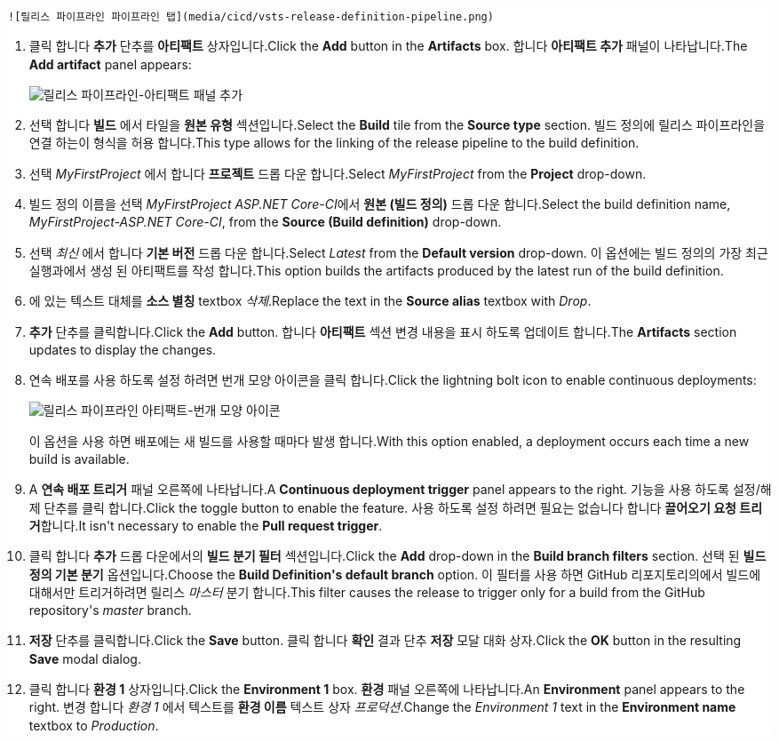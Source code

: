     ![릴리스 파이프라인 파이프라인 탭](media/cicd/vsts-release-definition-pipeline.png)

1. <span data-ttu-id="5e74d-217">클릭 합니다 **추가** 단추를 **아티팩트** 상자입니다.</span><span class="sxs-lookup"><span data-stu-id="5e74d-217">Click the **Add** button in the **Artifacts** box.</span></span> <span data-ttu-id="5e74d-218">합니다 **아티팩트 추가** 패널이 나타납니다.</span><span class="sxs-lookup"><span data-stu-id="5e74d-218">The **Add artifact** panel appears:</span></span>

    ![릴리스 파이프라인-아티팩트 패널 추가](media/cicd/vsts-release-add-artifact.png)

1. <span data-ttu-id="5e74d-220">선택 합니다 **빌드** 에서 타일을 **원본 유형** 섹션입니다.</span><span class="sxs-lookup"><span data-stu-id="5e74d-220">Select the **Build** tile from the **Source type** section.</span></span> <span data-ttu-id="5e74d-221">빌드 정의에 릴리스 파이프라인을 연결 하는이 형식을 허용 합니다.</span><span class="sxs-lookup"><span data-stu-id="5e74d-221">This type allows for the linking of the release pipeline to the build definition.</span></span>
1. <span data-ttu-id="5e74d-222">선택 *MyFirstProject* 에서 합니다 **프로젝트** 드롭 다운 합니다.</span><span class="sxs-lookup"><span data-stu-id="5e74d-222">Select *MyFirstProject* from the **Project** drop-down.</span></span>
1. <span data-ttu-id="5e74d-223">빌드 정의 이름을 선택 *MyFirstProject ASP.NET Core-CI*에서 **원본 (빌드 정의)** 드롭 다운 합니다.</span><span class="sxs-lookup"><span data-stu-id="5e74d-223">Select the build definition name, *MyFirstProject-ASP.NET Core-CI*, from the **Source (Build definition)** drop-down.</span></span>
1. <span data-ttu-id="5e74d-224">선택 *최신* 에서 합니다 **기본 버전** 드롭 다운 합니다.</span><span class="sxs-lookup"><span data-stu-id="5e74d-224">Select *Latest* from the **Default version** drop-down.</span></span> <span data-ttu-id="5e74d-225">이 옵션에는 빌드 정의의 가장 최근 실행과에서 생성 된 아티팩트를 작성 합니다.</span><span class="sxs-lookup"><span data-stu-id="5e74d-225">This option builds the artifacts produced by the latest run of the build definition.</span></span>
1. <span data-ttu-id="5e74d-226">에 있는 텍스트 대체를 **소스 별칭** textbox *삭제*.</span><span class="sxs-lookup"><span data-stu-id="5e74d-226">Replace the text in the **Source alias** textbox with *Drop*.</span></span>
1. <span data-ttu-id="5e74d-227">**추가** 단추를 클릭합니다.</span><span class="sxs-lookup"><span data-stu-id="5e74d-227">Click the **Add** button.</span></span> <span data-ttu-id="5e74d-228">합니다 **아티팩트** 섹션 변경 내용을 표시 하도록 업데이트 합니다.</span><span class="sxs-lookup"><span data-stu-id="5e74d-228">The **Artifacts** section updates to display the changes.</span></span>
1. <span data-ttu-id="5e74d-229">연속 배포를 사용 하도록 설정 하려면 번개 모양 아이콘을 클릭 합니다.</span><span class="sxs-lookup"><span data-stu-id="5e74d-229">Click the lightning bolt icon to enable continuous deployments:</span></span>

    ![릴리스 파이프라인 아티팩트-번개 모양 아이콘](media/cicd/vsts-artifacts-lightning-bolt.png)

    <span data-ttu-id="5e74d-231">이 옵션을 사용 하면 배포에는 새 빌드를 사용할 때마다 발생 합니다.</span><span class="sxs-lookup"><span data-stu-id="5e74d-231">With this option enabled, a deployment occurs each time a new build is available.</span></span>
1. <span data-ttu-id="5e74d-232">A **연속 배포 트리거** 패널 오른쪽에 나타납니다.</span><span class="sxs-lookup"><span data-stu-id="5e74d-232">A **Continuous deployment trigger** panel appears to the right.</span></span> <span data-ttu-id="5e74d-233">기능을 사용 하도록 설정/해제 단추를 클릭 합니다.</span><span class="sxs-lookup"><span data-stu-id="5e74d-233">Click the toggle button to enable the feature.</span></span> <span data-ttu-id="5e74d-234">사용 하도록 설정 하려면 필요는 없습니다 합니다 **끌어오기 요청 트리거**합니다.</span><span class="sxs-lookup"><span data-stu-id="5e74d-234">It isn't necessary to enable the **Pull request trigger**.</span></span>
1. <span data-ttu-id="5e74d-235">클릭 합니다 **추가** 드롭 다운에서의 **빌드 분기 필터** 섹션입니다.</span><span class="sxs-lookup"><span data-stu-id="5e74d-235">Click the **Add** drop-down in the **Build branch filters** section.</span></span> <span data-ttu-id="5e74d-236">선택 된 **빌드 정의 기본 분기** 옵션입니다.</span><span class="sxs-lookup"><span data-stu-id="5e74d-236">Choose the **Build Definition's default branch** option.</span></span> <span data-ttu-id="5e74d-237">이 필터를 사용 하면 GitHub 리포지토리의에서 빌드에 대해서만 트리거하려면 릴리스 *마스터* 분기 합니다.</span><span class="sxs-lookup"><span data-stu-id="5e74d-237">This filter causes the release to trigger only for a build from the GitHub repository's *master* branch.</span></span>
1. <span data-ttu-id="5e74d-238">**저장** 단추를 클릭합니다.</span><span class="sxs-lookup"><span data-stu-id="5e74d-238">Click the **Save** button.</span></span> <span data-ttu-id="5e74d-239">클릭 합니다 **확인** 결과 단추 **저장** 모달 대화 상자.</span><span class="sxs-lookup"><span data-stu-id="5e74d-239">Click the **OK** button in the resulting **Save** modal dialog.</span></span>
1. <span data-ttu-id="5e74d-240">클릭 합니다 **환경 1** 상자입니다.</span><span class="sxs-lookup"><span data-stu-id="5e74d-240">Click the **Environment 1** box.</span></span> <span data-ttu-id="5e74d-241">**환경** 패널 오른쪽에 나타납니다.</span><span class="sxs-lookup"><span data-stu-id="5e74d-241">An **Environment** panel appears to the right.</span></span> <span data-ttu-id="5e74d-242">변경 합니다 *환경 1* 에서 텍스트를 **환경 이름** 텍스트 상자 *프로덕션*.</span><span class="sxs-lookup"><span data-stu-id="5e74d-242">Change the *Environment 1* text in the **Environment name** textbox to *Production*.</span></span>
